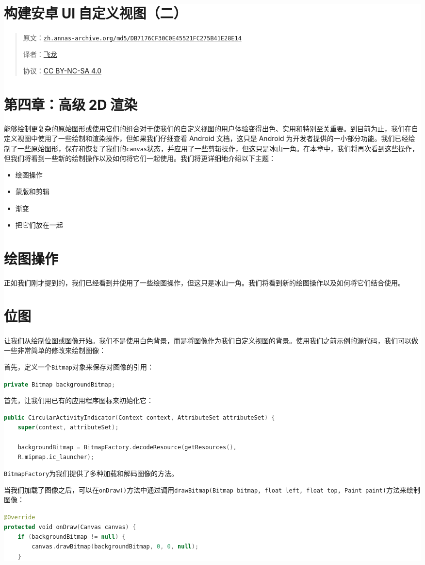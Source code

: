 # 构建安卓 UI 自定义视图（二）

> 原文：[`zh.annas-archive.org/md5/DB7176CF30C0E45521FC275B41E28E14`](https://zh.annas-archive.org/md5/DB7176CF30C0E45521FC275B41E28E14)
> 
> 译者：[飞龙](https://github.com/wizardforcel)
> 
> 协议：[CC BY-NC-SA 4.0](http://creativecommons.org/licenses/by-nc-sa/4.0/)

# 第四章：高级 2D 渲染

能够绘制更复杂的原始图形或使用它们的组合对于使我们的自定义视图的用户体验变得出色、实用和特别至关重要。到目前为止，我们在自定义视图中使用了一些绘制和渲染操作，但如果我们仔细查看 Android 文档，这只是 Android 为开发者提供的一小部分功能。我们已经绘制了一些原始图形，保存和恢复了我们的`canvas`状态，并应用了一些剪辑操作，但这只是冰山一角。在本章中，我们将再次看到这些操作，但我们将看到一些新的绘制操作以及如何将它们一起使用。我们将更详细地介绍以下主题：

+   绘图操作

+   蒙版和剪辑

+   渐变

+   把它们放在一起

# 绘图操作

正如我们刚才提到的，我们已经看到并使用了一些绘图操作，但这只是冰山一角。我们将看到新的绘图操作以及如何将它们结合使用。

# 位图

让我们从绘制位图或图像开始。我们不是使用白色背景，而是将图像作为我们自定义视图的背景。使用我们之前示例的源代码，我们可以做一些非常简单的修改来绘制图像：

首先，定义一个`Bitmap`对象来保存对图像的引用：

```kt
private Bitmap backgroundBitmap; 
```

首先，让我们用已有的应用程序图标来初始化它：

```kt
public CircularActivityIndicator(Context context, AttributeSet attributeSet) { 
    super(context, attributeSet); 

    backgroundBitmap = BitmapFactory.decodeResource(getResources(),
    R.mipmap.ic_launcher); 
```

`BitmapFactory`为我们提供了多种加载和解码图像的方法。

当我们加载了图像之后，可以在`onDraw()`方法中通过调用`drawBitmap(Bitmap bitmap, float left, float top, Paint paint)`方法来绘制图像：

```kt
@Override 
protected void onDraw(Canvas canvas) { 
    if (backgroundBitmap != null) { 
        canvas.drawBitmap(backgroundBitmap, 0, 0, null); 
    } 
```
